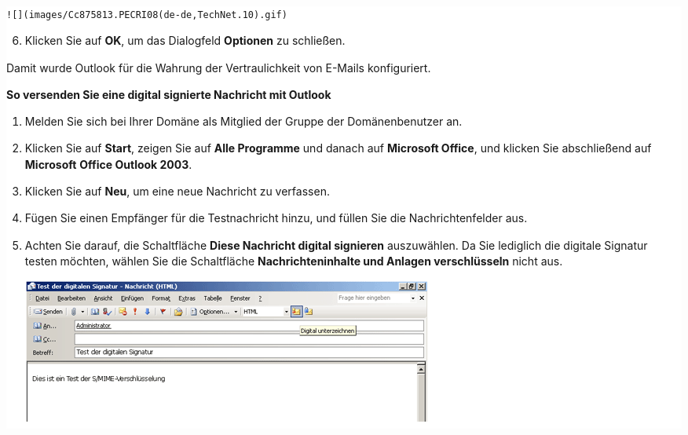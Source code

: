     ![](images/Cc875813.PECRI08(de-de,TechNet.10).gif)

6.  Klicken Sie auf **OK**, um das Dialogfeld **Optionen** zu schließen.

Damit wurde Outlook für die Wahrung der Vertraulichkeit von E-Mails konfiguriert.

**So versenden Sie eine digital signierte Nachricht mit Outlook**

1.  Melden Sie sich bei Ihrer Domäne als Mitglied der Gruppe der Domänenbenutzer an.

2.  Klicken Sie auf **Start**, zeigen Sie auf **Alle Programme** und danach auf **Microsoft Office**, und klicken Sie abschließend auf **Microsoft** **Office Outlook 2003**.

3.  Klicken Sie auf **Neu**, um eine neue Nachricht zu verfassen.

4.  Fügen Sie einen Empfänger für die Testnachricht hinzu, und füllen Sie die Nachrichtenfelder aus.

5.  Achten Sie darauf, die Schaltfläche **Diese Nachricht digital signieren** auszuwählen. Da Sie lediglich die digitale Signatur testen möchten, wählen Sie die Schaltfläche **Nachrichteninhalte und Anlagen verschlüsseln** nicht aus.

    ![](images/Cc875813.PECRI09(de-de,TechNet.10).gif)
    